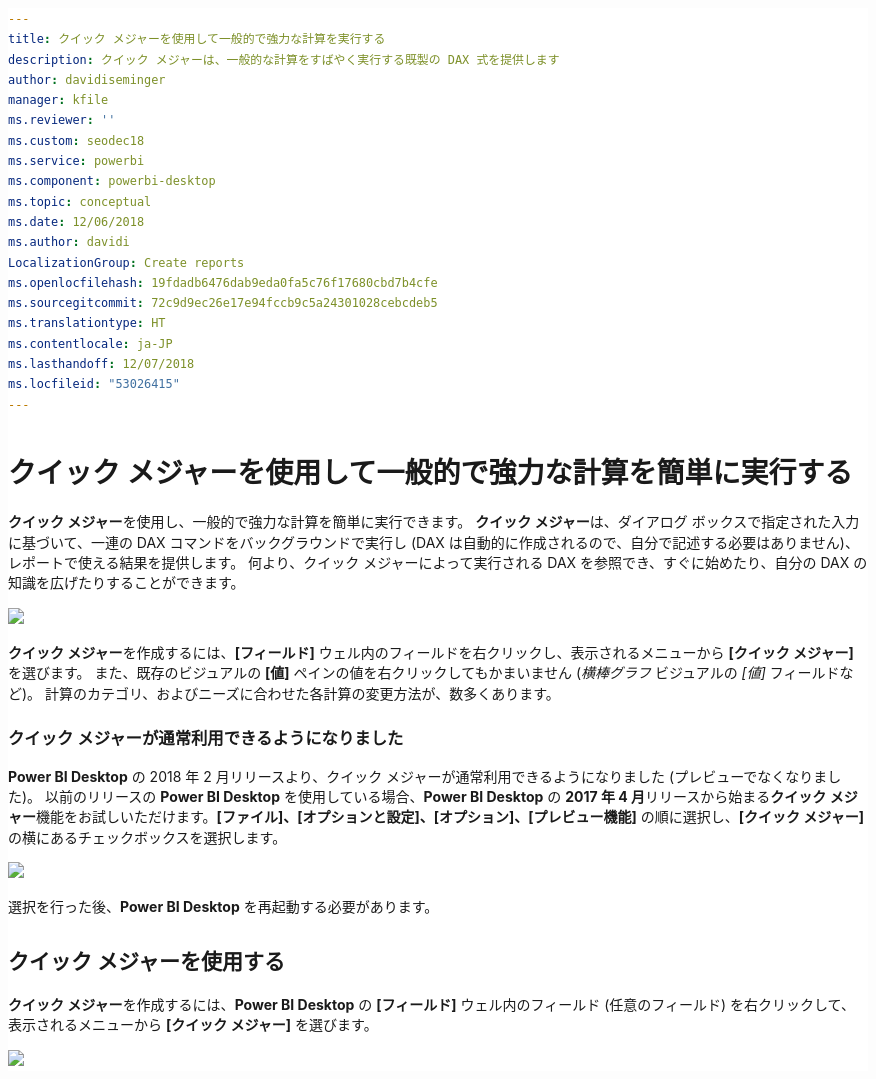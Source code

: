 ```yaml
---
title: クイック メジャーを使用して一般的で強力な計算を実行する
description: クイック メジャーは、一般的な計算をすばやく実行する既製の DAX 式を提供します
author: davidiseminger
manager: kfile
ms.reviewer: ''
ms.custom: seodec18
ms.service: powerbi
ms.component: powerbi-desktop
ms.topic: conceptual
ms.date: 12/06/2018
ms.author: davidi
LocalizationGroup: Create reports
ms.openlocfilehash: 19fdadb6476dab9eda0fa5c76f17680cbd7b4cfe
ms.sourcegitcommit: 72c9d9ec26e17e94fccb9c5a24301028cebcdeb5
ms.translationtype: HT
ms.contentlocale: ja-JP
ms.lasthandoff: 12/07/2018
ms.locfileid: "53026415"
---
```

# <a name="use-quick-measures-to-easily-perform-common-and-powerful-calculations"></a>クイック メジャーを使用して一般的で強力な計算を簡単に実行する
**クイック メジャー**を使用し、一般的で強力な計算を簡単に実行できます。 **クイック メジャー**は、ダイアログ ボックスで指定された入力に基づいて、一連の DAX コマンドをバックグラウンドで実行し (DAX は自動的に作成されるので、自分で記述する必要はありません)、レポートで使える結果を提供します。 何より、クイック メジャーによって実行される DAX を参照でき、すぐに始めたり、自分の DAX の知識を広げたりすることができます。

![](media/desktop-quick-measures/quick-measures_01.png)

**クイック メジャー**を作成するには、**[フィールド]** ウェル内のフィールドを右クリックし、表示されるメニューから **[クイック メジャー]** を選びます。 また、既存のビジュアルの **[値]** ペインの値を右クリックしてもかまいません (*横棒グラフ* ビジュアルの *[値]* フィールドなど)。 計算のカテゴリ、およびニーズに合わせた各計算の変更方法が、数多くあります。

### <a name="quick-measures-now-generally-available"></a>クイック メジャーが通常利用できるようになりました

**Power BI Desktop** の 2018 年 2 月リリースより、クイック メジャーが通常利用できるようになりました (プレビューでなくなりました)。 以前のリリースの **Power BI Desktop** を使用している場合、**Power BI Desktop** の **2017 年 4 月**リリースから始まる**クイック メジャー**機能をお試しいただけます。**[ファイル]、[オプションと設定]、[オプション]、[プレビュー機能]** の順に選択し、**[クイック メジャー]** の横にあるチェックボックスを選択します。

![](media/desktop-quick-measures/quick-measures_02b.png)

選択を行った後、**Power BI Desktop** を再起動する必要があります。

## <a name="using-quick-measures"></a>クイック メジャーを使用する
**クイック メジャー**を作成するには、**Power BI Desktop** の **[フィールド]** ウェル内のフィールド (任意のフィールド) を右クリックして、表示されるメニューから **[クイック メジャー]** を選びます。

![](media/desktop-quick-measures/quick-measures_01.png)
